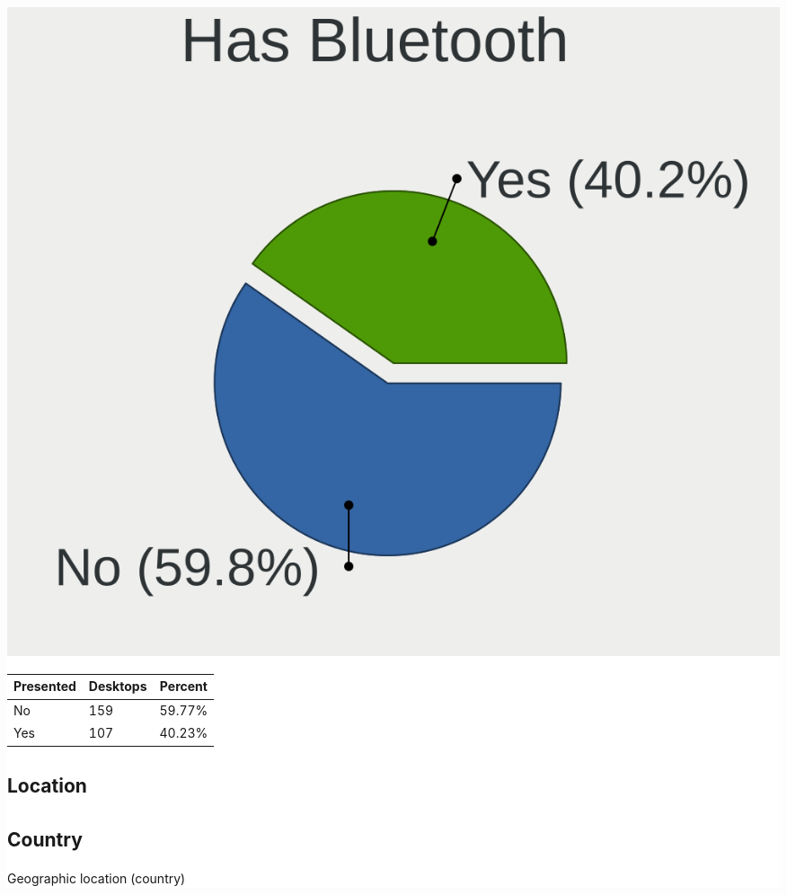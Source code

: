 ![Has Bluetooth](./images/pie_chart/node_has_bluetooth.svg)


| Presented | Desktops | Percent |
|-----------|----------|---------|
| No        | 159      | 59.77%  |
| Yes       | 107      | 40.23%  |

Location
--------

Country
-------

Geographic location (country)
